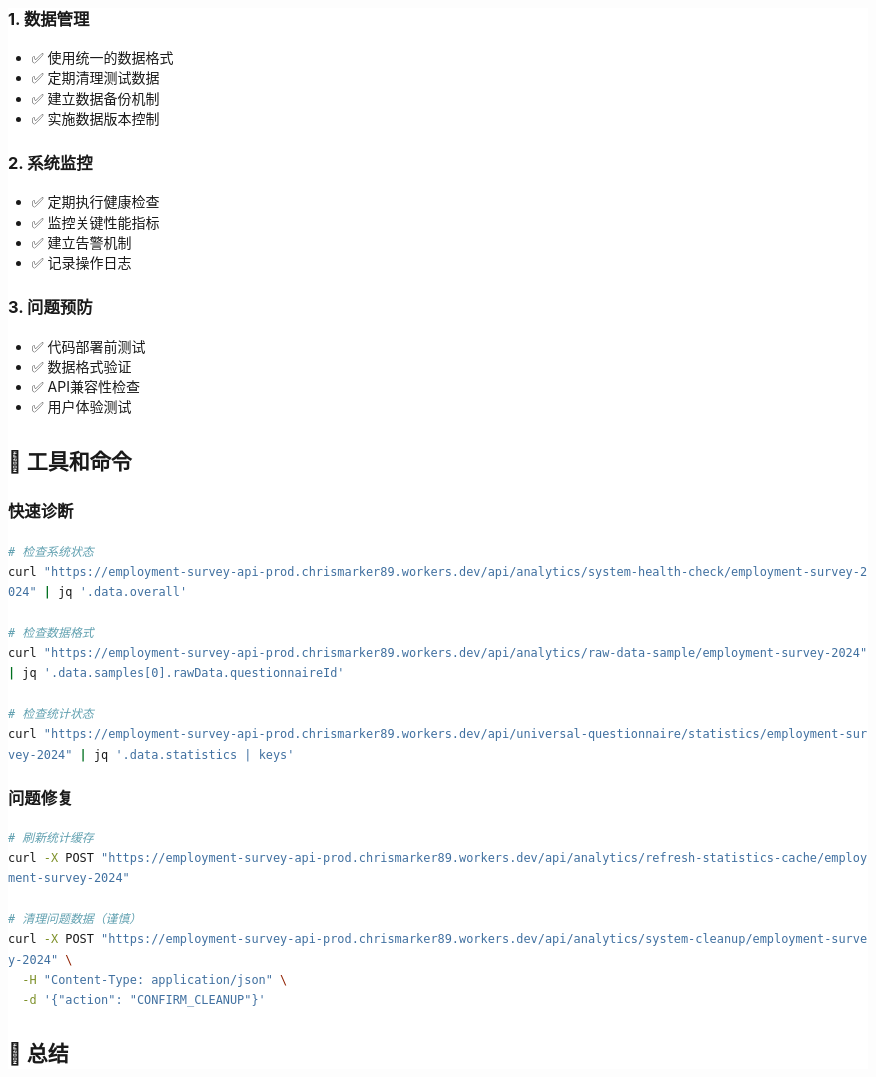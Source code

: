 ### 1. **数据管理**
- ✅ 使用统一的数据格式
- ✅ 定期清理测试数据
- ✅ 建立数据备份机制
- ✅ 实施数据版本控制

### 2. **系统监控**
- ✅ 定期执行健康检查
- ✅ 监控关键性能指标
- ✅ 建立告警机制
- ✅ 记录操作日志

### 3. **问题预防**
- ✅ 代码部署前测试
- ✅ 数据格式验证
- ✅ API兼容性检查
- ✅ 用户体验测试

## 🔧 工具和命令

### 快速诊断
```bash
# 检查系统状态
curl "https://employment-survey-api-prod.chrismarker89.workers.dev/api/analytics/system-health-check/employment-survey-2024" | jq '.data.overall'

# 检查数据格式
curl "https://employment-survey-api-prod.chrismarker89.workers.dev/api/analytics/raw-data-sample/employment-survey-2024" | jq '.data.samples[0].rawData.questionnaireId'

# 检查统计状态
curl "https://employment-survey-api-prod.chrismarker89.workers.dev/api/universal-questionnaire/statistics/employment-survey-2024" | jq '.data.statistics | keys'
```

### 问题修复
```bash
# 刷新统计缓存
curl -X POST "https://employment-survey-api-prod.chrismarker89.workers.dev/api/analytics/refresh-statistics-cache/employment-survey-2024"

# 清理问题数据（谨慎）
curl -X POST "https://employment-survey-api-prod.chrismarker89.workers.dev/api/analytics/system-cleanup/employment-survey-2024" \
  -H "Content-Type: application/json" \
  -d '{"action": "CONFIRM_CLEANUP"}'
```

## 🎊 总结
